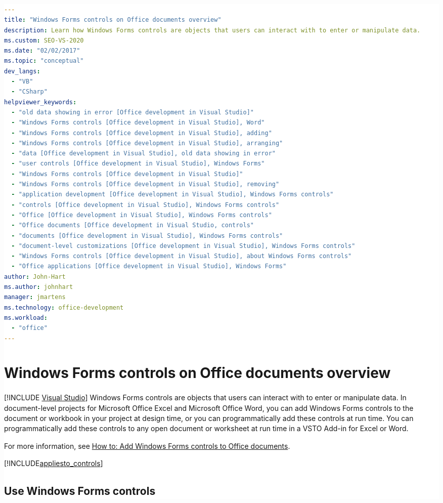 ```yaml
---
title: "Windows Forms controls on Office documents overview"
description: Learn how Windows Forms controls are objects that users can interact with to enter or manipulate data.
ms.custom: SEO-VS-2020
ms.date: "02/02/2017"
ms.topic: "conceptual"
dev_langs:
  - "VB"
  - "CSharp"
helpviewer_keywords:
  - "old data showing in error [Office development in Visual Studio]"
  - "Windows Forms controls [Office development in Visual Studio], Word"
  - "Windows Forms controls [Office development in Visual Studio], adding"
  - "Windows Forms controls [Office development in Visual Studio], arranging"
  - "data [Office development in Visual Studio], old data showing in error"
  - "user controls [Office development in Visual Studio], Windows Forms"
  - "Windows Forms controls [Office development in Visual Studio]"
  - "Windows Forms controls [Office development in Visual Studio], removing"
  - "application development [Office development in Visual Studio], Windows Forms controls"
  - "controls [Office development in Visual Studio], Windows Forms controls"
  - "Office [Office development in Visual Studio], Windows Forms controls"
  - "Office documents [Office development in Visual Studio, controls"
  - "documents [Office development in Visual Studio], Windows Forms controls"
  - "document-level customizations [Office development in Visual Studio], Windows Forms controls"
  - "Windows Forms controls [Office development in Visual Studio], about Windows Forms controls"
  - "Office applications [Office development in Visual Studio], Windows Forms"
author: John-Hart
ms.author: johnhart
manager: jmartens
ms.technology: office-development
ms.workload:
  - "office"
---
```

# Windows Forms controls on Office documents overview

 [!INCLUDE [Visual Studio](~/includes/applies-to-version/vs-windows-only.md)]
  Windows Forms controls are objects that users can interact with to enter or manipulate data. In document-level projects for Microsoft Office Excel and Microsoft Office Word, you can add Windows Forms controls to the document or workbook in your project at design time, or you can programmatically add these controls at run time. You can programmatically add these controls to any open document or worksheet at run time in a VSTO Add-in for Excel or Word.

 For more information, see [How to: Add Windows Forms controls to Office documents](../vsto/how-to-add-windows-forms-controls-to-office-documents.md).

 [!INCLUDE[appliesto_controls](../vsto/includes/appliesto-controls-md.md)]

## Use Windows Forms controls
